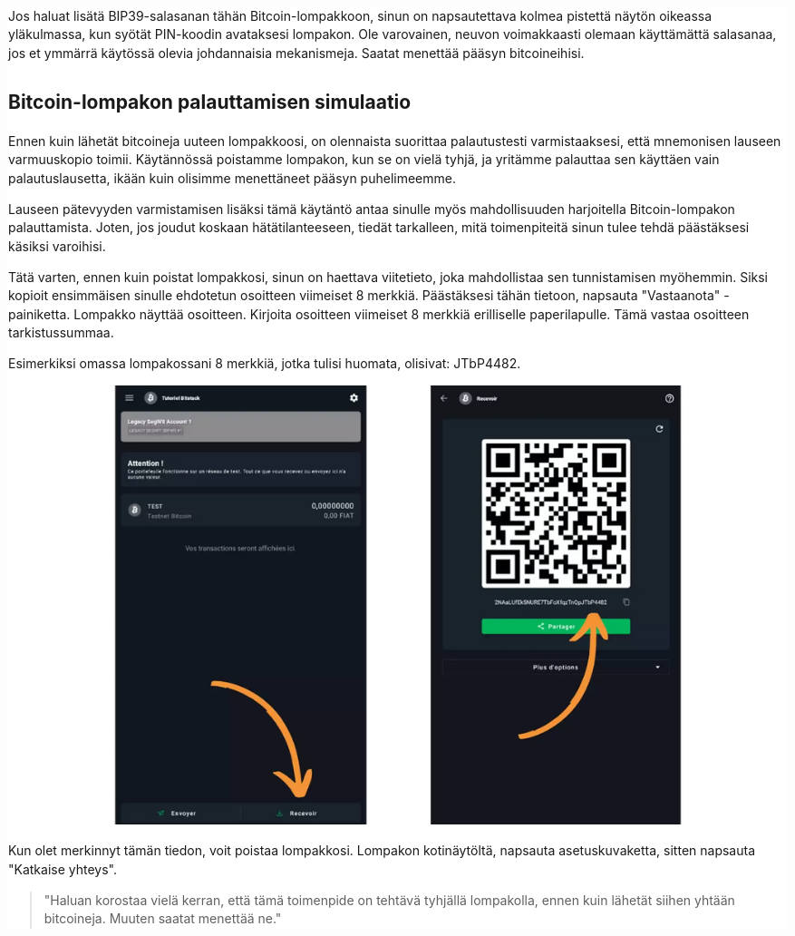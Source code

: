 Jos haluat lisätä BIP39-salasanan tähän Bitcoin-lompakkoon, sinun on napsautettava kolmea pistettä näytön oikeassa yläkulmassa, kun syötät PIN-koodin avataksesi lompakon. Ole varovainen, neuvon voimakkaasti olemaan käyttämättä salasanaa, jos et ymmärrä käytössä olevia johdannaisia mekanismeja. Saatat menettää pääsyn bitcoineihisi.

## Bitcoin-lompakon palauttamisen simulaatio

Ennen kuin lähetät bitcoineja uuteen lompakkoosi, on olennaista suorittaa palautustesti varmistaaksesi, että mnemonisen lauseen varmuuskopio toimii. Käytännössä poistamme lompakon, kun se on vielä tyhjä, ja yritämme palauttaa sen käyttäen vain palautuslausetta, ikään kuin olisimme menettäneet pääsyn puhelimeemme.

Lauseen pätevyyden varmistamisen lisäksi tämä käytäntö antaa sinulle myös mahdollisuuden harjoitella Bitcoin-lompakon palauttamista. Joten, jos joudut koskaan hätätilanteeseen, tiedät tarkalleen, mitä toimenpiteitä sinun tulee tehdä päästäksesi käsiksi varoihisi.

Tätä varten, ennen kuin poistat lompakkosi, sinun on haettava viitetieto, joka mahdollistaa sen tunnistamisen myöhemmin. Siksi kopioit ensimmäisen sinulle ehdotetun osoitteen viimeiset 8 merkkiä.
Päästäksesi tähän tietoon, napsauta "Vastaanota" -painiketta. Lompakko näyttää osoitteen. Kirjoita osoitteen viimeiset 8 merkkiä erilliselle paperilapulle. Tämä vastaa osoitteen tarkistussummaa.

Esimerkiksi omassa lompakossani 8 merkkiä, jotka tulisi huomata, olisivat: JTbP4482.

![image](assets/16.webp)

Kun olet merkinnyt tämän tiedon, voit poistaa lompakkosi. Lompakon kotinäytöltä, napsauta asetuskuvaketta, sitten napsauta "Katkaise yhteys".

> "Haluan korostaa vielä kerran, että tämä toimenpide on tehtävä tyhjällä lompakolla, ennen kuin lähetät siihen yhtään bitcoineja. Muuten saatat menettää ne."
